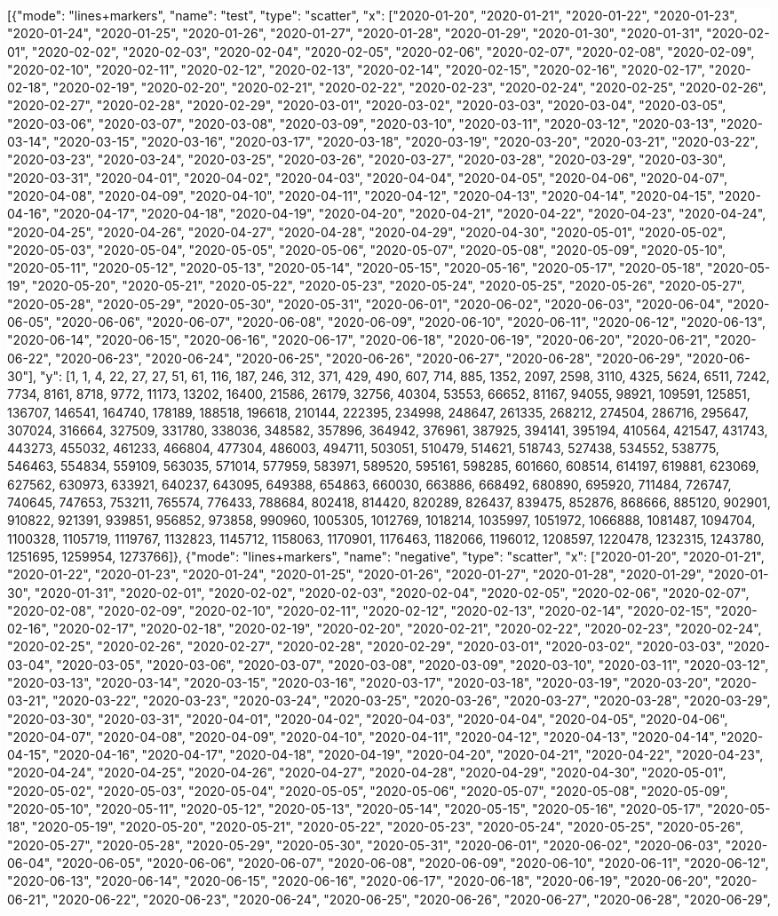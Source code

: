 
[{"mode": "lines+markers", "name": "test", "type": "scatter", "x": ["2020-01-20", "2020-01-21", "2020-01-22", "2020-01-23", "2020-01-24", "2020-01-25", "2020-01-26", "2020-01-27", "2020-01-28", "2020-01-29", "2020-01-30", "2020-01-31", "2020-02-01", "2020-02-02", "2020-02-03", "2020-02-04", "2020-02-05", "2020-02-06", "2020-02-07", "2020-02-08", "2020-02-09", "2020-02-10", "2020-02-11", "2020-02-12", "2020-02-13", "2020-02-14", "2020-02-15", "2020-02-16", "2020-02-17", "2020-02-18", "2020-02-19", "2020-02-20", "2020-02-21", "2020-02-22", "2020-02-23", "2020-02-24", "2020-02-25", "2020-02-26", "2020-02-27", "2020-02-28", "2020-02-29", "2020-03-01", "2020-03-02", "2020-03-03", "2020-03-04", "2020-03-05", "2020-03-06", "2020-03-07", "2020-03-08", "2020-03-09", "2020-03-10", "2020-03-11", "2020-03-12", "2020-03-13", "2020-03-14", "2020-03-15", "2020-03-16", "2020-03-17", "2020-03-18", "2020-03-19", "2020-03-20", "2020-03-21", "2020-03-22", "2020-03-23", "2020-03-24", "2020-03-25", "2020-03-26", "2020-03-27", "2020-03-28", "2020-03-29", "2020-03-30", "2020-03-31", "2020-04-01", "2020-04-02", "2020-04-03", "2020-04-04", "2020-04-05", "2020-04-06", "2020-04-07", "2020-04-08", "2020-04-09", "2020-04-10", "2020-04-11", "2020-04-12", "2020-04-13", "2020-04-14", "2020-04-15", "2020-04-16", "2020-04-17", "2020-04-18", "2020-04-19", "2020-04-20", "2020-04-21", "2020-04-22", "2020-04-23", "2020-04-24", "2020-04-25", "2020-04-26", "2020-04-27", "2020-04-28", "2020-04-29", "2020-04-30", "2020-05-01", "2020-05-02", "2020-05-03", "2020-05-04", "2020-05-05", "2020-05-06", "2020-05-07", "2020-05-08", "2020-05-09", "2020-05-10", "2020-05-11", "2020-05-12", "2020-05-13", "2020-05-14", "2020-05-15", "2020-05-16", "2020-05-17", "2020-05-18", "2020-05-19", "2020-05-20", "2020-05-21", "2020-05-22", "2020-05-23", "2020-05-24", "2020-05-25", "2020-05-26", "2020-05-27", "2020-05-28", "2020-05-29", "2020-05-30", "2020-05-31", "2020-06-01", "2020-06-02", "2020-06-03", "2020-06-04", "2020-06-05", "2020-06-06", "2020-06-07", "2020-06-08", "2020-06-09", "2020-06-10", "2020-06-11", "2020-06-12", "2020-06-13", "2020-06-14", "2020-06-15", "2020-06-16", "2020-06-17", "2020-06-18", "2020-06-19", "2020-06-20", "2020-06-21", "2020-06-22", "2020-06-23", "2020-06-24", "2020-06-25", "2020-06-26", "2020-06-27", "2020-06-28", "2020-06-29", "2020-06-30"], "y": [1, 1, 4, 22, 27, 27, 51, 61, 116, 187, 246, 312, 371, 429, 490, 607, 714, 885, 1352, 2097, 2598, 3110, 4325, 5624, 6511, 7242, 7734, 8161, 8718, 9772, 11173, 13202, 16400, 21586, 26179, 32756, 40304, 53553, 66652, 81167, 94055, 98921, 109591, 125851, 136707, 146541, 164740, 178189, 188518, 196618, 210144, 222395, 234998, 248647, 261335, 268212, 274504, 286716, 295647, 307024, 316664, 327509, 331780, 338036, 348582, 357896, 364942, 376961, 387925, 394141, 395194, 410564, 421547, 431743, 443273, 455032, 461233, 466804, 477304, 486003, 494711, 503051, 510479, 514621, 518743, 527438, 534552, 538775, 546463, 554834, 559109, 563035, 571014, 577959, 583971, 589520, 595161, 598285, 601660, 608514, 614197, 619881, 623069, 627562, 630973, 633921, 640237, 643095, 649388, 654863, 660030, 663886, 668492, 680890, 695920, 711484, 726747, 740645, 747653, 753211, 765574, 776433, 788684, 802418, 814420, 820289, 826437, 839475, 852876, 868666, 885120, 902901, 910822, 921391, 939851, 956852, 973858, 990960, 1005305, 1012769, 1018214, 1035997, 1051972, 1066888, 1081487, 1094704, 1100328, 1105719, 1119767, 1132823, 1145712, 1158063, 1170901, 1176463, 1182066, 1196012, 1208597, 1220478, 1232315, 1243780, 1251695, 1259954, 1273766]}, {"mode": "lines+markers", "name": "negative", "type": "scatter", "x": ["2020-01-20", "2020-01-21", "2020-01-22", "2020-01-23", "2020-01-24", "2020-01-25", "2020-01-26", "2020-01-27", "2020-01-28", "2020-01-29", "2020-01-30", "2020-01-31", "2020-02-01", "2020-02-02", "2020-02-03", "2020-02-04", "2020-02-05", "2020-02-06", "2020-02-07", "2020-02-08", "2020-02-09", "2020-02-10", "2020-02-11", "2020-02-12", "2020-02-13", "2020-02-14", "2020-02-15", "2020-02-16", "2020-02-17", "2020-02-18", "2020-02-19", "2020-02-20", "2020-02-21", "2020-02-22", "2020-02-23", "2020-02-24", "2020-02-25", "2020-02-26", "2020-02-27", "2020-02-28", "2020-02-29", "2020-03-01", "2020-03-02", "2020-03-03", "2020-03-04", "2020-03-05", "2020-03-06", "2020-03-07", "2020-03-08", "2020-03-09", "2020-03-10", "2020-03-11", "2020-03-12", "2020-03-13", "2020-03-14", "2020-03-15", "2020-03-16", "2020-03-17", "2020-03-18", "2020-03-19", "2020-03-20", "2020-03-21", "2020-03-22", "2020-03-23", "2020-03-24", "2020-03-25", "2020-03-26", "2020-03-27", "2020-03-28", "2020-03-29", "2020-03-30", "2020-03-31", "2020-04-01", "2020-04-02", "2020-04-03", "2020-04-04", "2020-04-05", "2020-04-06", "2020-04-07", "2020-04-08", "2020-04-09", "2020-04-10", "2020-04-11", "2020-04-12", "2020-04-13", "2020-04-14", "2020-04-15", "2020-04-16", "2020-04-17", "2020-04-18", "2020-04-19", "2020-04-20", "2020-04-21", "2020-04-22", "2020-04-23", "2020-04-24", "2020-04-25", "2020-04-26", "2020-04-27", "2020-04-28", "2020-04-29", "2020-04-30", "2020-05-01", "2020-05-02", "2020-05-03", "2020-05-04", "2020-05-05", "2020-05-06", "2020-05-07", "2020-05-08", "2020-05-09", "2020-05-10", "2020-05-11", "2020-05-12", "2020-05-13", "2020-05-14", "2020-05-15", "2020-05-16", "2020-05-17", "2020-05-18", "2020-05-19", "2020-05-20", "2020-05-21", "2020-05-22", "2020-05-23", "2020-05-24", "2020-05-25", "2020-05-26", "2020-05-27", "2020-05-28", "2020-05-29", "2020-05-30", "2020-05-31", "2020-06-01", "2020-06-02", "2020-06-03", "2020-06-04", "2020-06-05", "2020-06-06", "2020-06-07", "2020-06-08", "2020-06-09", "2020-06-10", "2020-06-11", "2020-06-12", "2020-06-13", "2020-06-14", "2020-06-15", "2020-06-16", "2020-06-17", "2020-06-18", "2020-06-19", "2020-06-20", "2020-06-21", "2020-06-22", "2020-06-23", "2020-06-24", "2020-06-25", "2020-06-26", "2020-06-27", "2020-06-28", "2020-06-29",